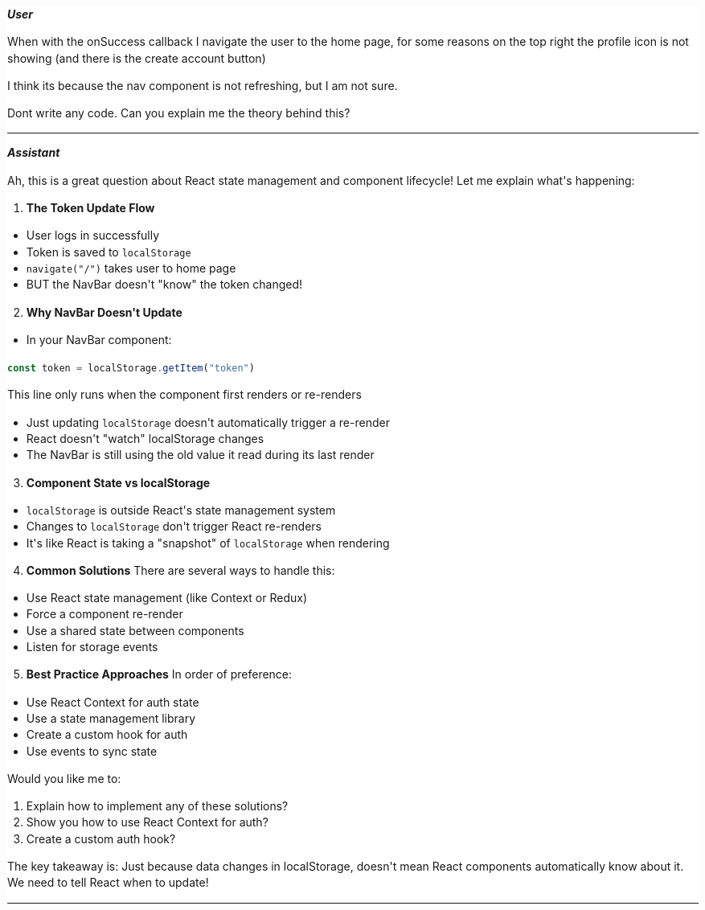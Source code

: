 
_**User**_

When with the onSuccess callback I navigate the user to the home page, for some reasons on the top right the profile icon is not showing (and there is the create account button)

I think its because the nav component is not refreshing, but I am not sure.

Dont write any code. Can you explain me the theory behind this?

---

_**Assistant**_

Ah, this is a great question about React state management and component lifecycle! Let me explain what's happening:

1. **The Token Update Flow**
- User logs in successfully
- Token is saved to `localStorage`
- `navigate("/")` takes user to home page
- BUT the NavBar doesn't "know" the token changed!

2. **Why NavBar Doesn't Update**
- In your NavBar component:
```jsx
const token = localStorage.getItem("token")
```
This line only runs when the component first renders or re-renders
- Just updating `localStorage` doesn't automatically trigger a re-render
- React doesn't "watch" localStorage changes
- The NavBar is still using the old value it read during its last render

3. **Component State vs localStorage**
- `localStorage` is outside React's state management system
- Changes to `localStorage` don't trigger React re-renders
- It's like React is taking a "snapshot" of `localStorage` when rendering

4. **Common Solutions**
There are several ways to handle this:
- Use React state management (like Context or Redux)
- Force a component re-render
- Use a shared state between components
- Listen for storage events

5. **Best Practice Approaches**
In order of preference:
- Use React Context for auth state
- Use a state management library
- Create a custom hook for auth
- Use events to sync state

Would you like me to:
1. Explain how to implement any of these solutions?
2. Show you how to use React Context for auth?
3. Create a custom auth hook?

The key takeaway is: Just because data changes in localStorage, doesn't mean React components automatically know about it. We need to tell React when to update!

---